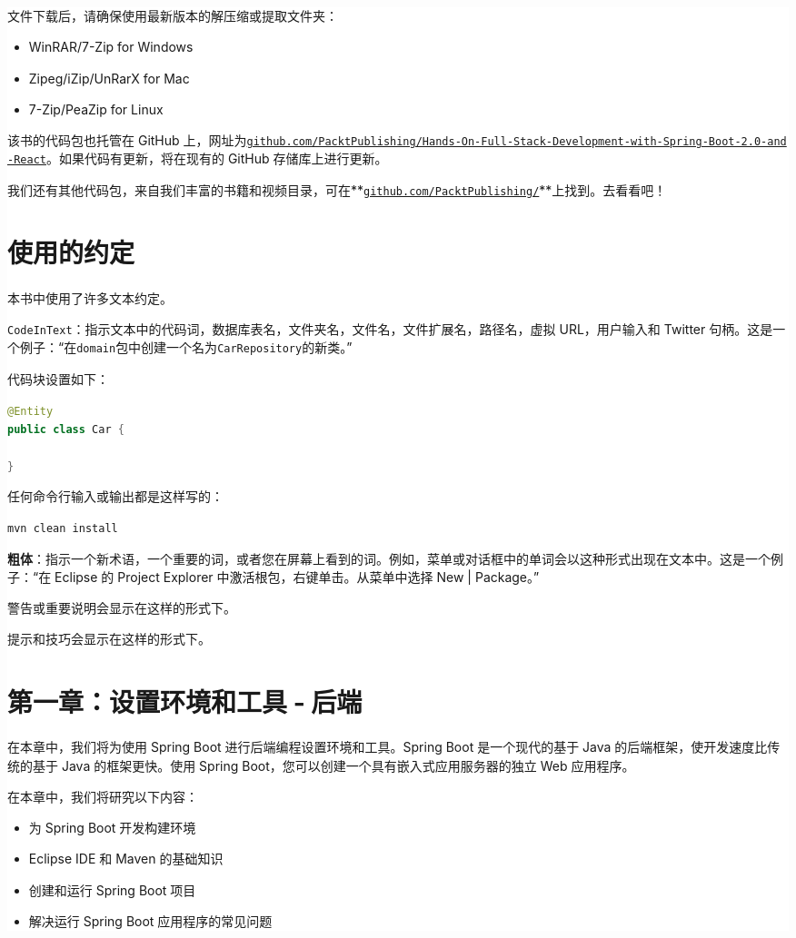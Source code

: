 文件下载后，请确保使用最新版本的解压缩或提取文件夹：

+   WinRAR/7-Zip for Windows

+   Zipeg/iZip/UnRarX for Mac

+   7-Zip/PeaZip for Linux

该书的代码包也托管在 GitHub 上，网址为[`github.com/PacktPublishing/Hands-On-Full-Stack-Development-with-Spring-Boot-2.0-and-React`](https://github.com/PacktPublishing/Hands-On-Full-Stack-Development-with-Spring-Boot-2.0-and-React)。如果代码有更新，将在现有的 GitHub 存储库上进行更新。

我们还有其他代码包，来自我们丰富的书籍和视频目录，可在**[`github.com/PacktPublishing/`](https://github.com/PacktPublishing/)**上找到。去看看吧！

# 使用的约定

本书中使用了许多文本约定。

`CodeInText`：指示文本中的代码词，数据库表名，文件夹名，文件名，文件扩展名，路径名，虚拟 URL，用户输入和 Twitter 句柄。这是一个例子：“在`domain`包中创建一个名为`CarRepository`的新类。”

代码块设置如下：

```java
@Entity
public class Car {

}
```

任何命令行输入或输出都是这样写的：

```java
mvn clean install
```

**粗体**：指示一个新术语，一个重要的词，或者您在屏幕上看到的词。例如，菜单或对话框中的单词会以这种形式出现在文本中。这是一个例子：“在 Eclipse 的 Project Explorer 中激活根包，右键单击。从菜单中选择 New | Package。”

警告或重要说明会显示在这样的形式下。

提示和技巧会显示在这样的形式下。


# 第一章：设置环境和工具 - 后端

在本章中，我们将为使用 Spring Boot 进行后端编程设置环境和工具。Spring Boot 是一个现代的基于 Java 的后端框架，使开发速度比传统的基于 Java 的框架更快。使用 Spring Boot，您可以创建一个具有嵌入式应用服务器的独立 Web 应用程序。

在本章中，我们将研究以下内容：

+   为 Spring Boot 开发构建环境

+   Eclipse IDE 和 Maven 的基础知识

+   创建和运行 Spring Boot 项目

+   解决运行 Spring Boot 应用程序的常见问题
